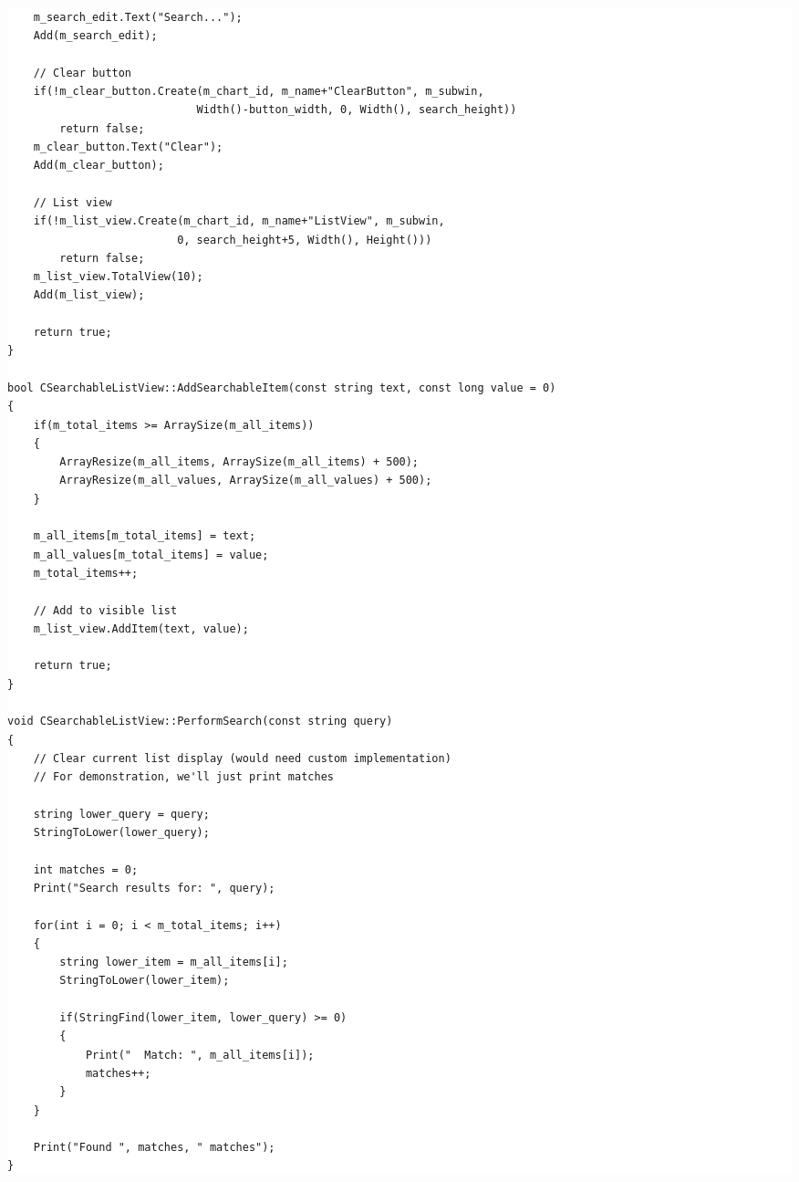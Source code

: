 ```mql5
    m_search_edit.Text("Search...");
    Add(m_search_edit);

    // Clear button
    if(!m_clear_button.Create(m_chart_id, m_name+"ClearButton", m_subwin,
                             Width()-button_width, 0, Width(), search_height))
        return false;
    m_clear_button.Text("Clear");
    Add(m_clear_button);

    // List view
    if(!m_list_view.Create(m_chart_id, m_name+"ListView", m_subwin,
                          0, search_height+5, Width(), Height()))
        return false;
    m_list_view.TotalView(10);
    Add(m_list_view);

    return true;
}

bool CSearchableListView::AddSearchableItem(const string text, const long value = 0)
{
    if(m_total_items >= ArraySize(m_all_items))
    {
        ArrayResize(m_all_items, ArraySize(m_all_items) + 500);
        ArrayResize(m_all_values, ArraySize(m_all_values) + 500);
    }

    m_all_items[m_total_items] = text;
    m_all_values[m_total_items] = value;
    m_total_items++;

    // Add to visible list
    m_list_view.AddItem(text, value);

    return true;
}

void CSearchableListView::PerformSearch(const string query)
{
    // Clear current list display (would need custom implementation)
    // For demonstration, we'll just print matches

    string lower_query = query;
    StringToLower(lower_query);

    int matches = 0;
    Print("Search results for: ", query);

    for(int i = 0; i < m_total_items; i++)
    {
        string lower_item = m_all_items[i];
        StringToLower(lower_item);

        if(StringFind(lower_item, lower_query) >= 0)
        {
            Print("  Match: ", m_all_items[i]);
            matches++;
        }
    }

    Print("Found ", matches, " matches");
}
```